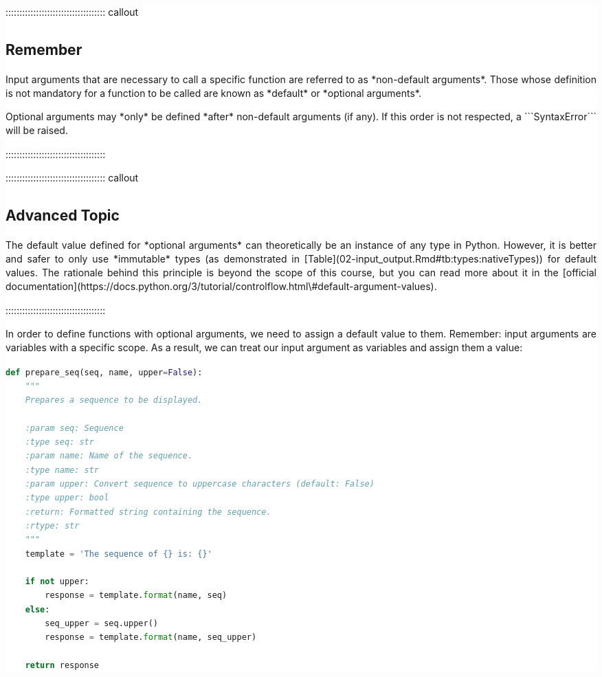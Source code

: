 :::::::::::::::::::::::::::::::::::: callout
## Remember
<p style='text-align: justify;'>
Input arguments that are necessary to call a specific function are referred to as *non-default arguments*. Those whose definition is not mandatory for a function to be called are known as *default* or *optional arguments*.
</p>

<p style='text-align: justify;'>
Optional arguments may *only* be defined *after* non-default arguments (if any). If this order is not respected, a ```SyntaxError``` will be raised.
</p>

::::::::::::::::::::::::::::::::::::

:::::::::::::::::::::::::::::::::::: callout
## Advanced Topic
<p style='text-align: justify;'>
The default value defined for *optional arguments* can theoretically be an instance of any type in Python. However, it is better and safer to only use *immutable* types (as demonstrated in [Table](02-input_output.Rmd#tb:types:nativeTypes)) for default values. The rationale behind this principle is beyond the scope of this course, but you can read more about it in the [official documentation](https://docs.python.org/3/tutorial/controlflow.html\#default-argument-values).
</p>

::::::::::::::::::::::::::::::::::::

<p style='text-align: justify;'>
In order to define functions with optional arguments, we need to assign a default value to them. Remember: input arguments are variables with a specific scope. As a result, we can treat our input argument as variables and assign them a value:
</p>


``` python
def prepare_seq(seq, name, upper=False):
    """
    Prepares a sequence to be displayed.

    :param seq: Sequence
    :type seq: str
    :param name: Name of the sequence.
    :type name: str
    :param upper: Convert sequence to uppercase characters (default: False)
    :type upper: bool
    :return: Formatted string containing the sequence.
    :rtype: str
    """
    template = 'The sequence of {} is: {}'

    if not upper:
        response = template.format(name, seq)
    else:
        seq_upper = seq.upper()
        response = template.format(name, seq_upper)

    return response
```
